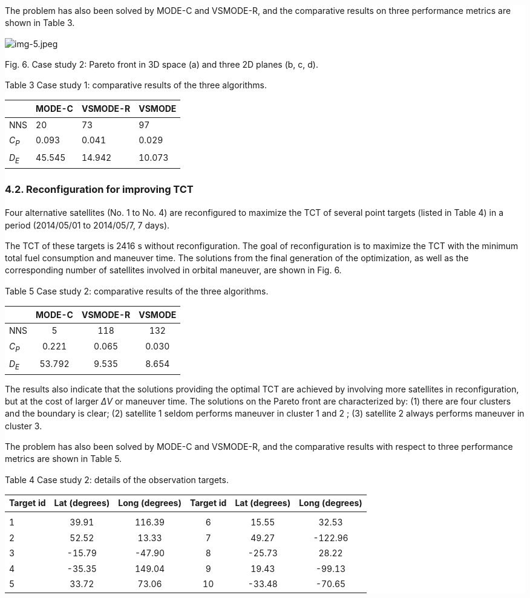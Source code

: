 The problem has also been solved by MODE-C and VSMODE-R, and the comparative results on three performance metrics are shown in Table 3.

![img-5.jpeg](img-5.jpeg)

Fig. 6. Case study 2: Pareto front in 3D space (a) and three 2D planes (b, c, d).

Table 3
Case study 1: comparative results of the three algorithms.

|  | MODE-C | VSMODE-R | VSMODE |
| :-- | :-- | :-- | :-- |
| NNS | 20 | 73 | 97 |
| $C_{P}$ | 0.093 | 0.041 | 0.029 |
| $D_{E}$ | 45.545 | 14.942 | 10.073 |

### 4.2. Reconfiguration for improving TCT

Four alternative satellites (No. 1 to No. 4) are reconfigured to maximize the TCT of several point targets (listed in Table 4) in a period (2014/05/01 to 2014/05/7, 7 days).

The TCT of these targets is 2416 s without reconfiguration. The goal of reconfiguration is to maximize the TCT with the minimum total fuel consumption and maneuver time. The solutions from the final generation of the optimization, as well as the corresponding number of satellites involved in orbital maneuver, are shown in Fig. 6.

Table 5
Case study 2: comparative results of the three algorithms.

|  | MODE-C | VSMODE-R | VSMODE |
| :-- | :--: | :--: | :--: |
| NNS | 5 | 118 | 132 |
| $C_{P}$ | 0.221 | 0.065 | 0.030 |
| $D_{E}$ | 53.792 | 9.535 | 8.654 |

The results also indicate that the solutions providing the optimal TCT are achieved by involving more satellites in reconfiguration, but at the cost of larger $\Delta V$ or maneuver time. The solutions on the Pareto front are characterized by: (1) there are four clusters and the boundary is clear; (2) satellite 1 seldom performs maneuver in cluster 1 and 2 ; (3) satellite 2 always performs maneuver in cluster 3.

The problem has also been solved by MODE-C and VSMODE-R, and the comparative results with respect to three performance metrics are shown in Table 5.

Table 4
Case study 2: details of the observation targets.

| Target id | Lat (degrees) | Long (degrees) | Target id | Lat (degrees) | Long (degrees) |
| :-- | :--: | :--: | :--: | :--: | :--: |
|  |  |  |  |  |  |
| 1 | 39.91 | 116.39 | 6 | 15.55 | 32.53 |
| 2 | 52.52 | 13.33 | 7 | 49.27 | -122.96 |
| 3 | -15.79 | -47.90 | 8 | -25.73 | 28.22 |
| 4 | -35.35 | 149.04 | 9 | 19.43 | -99.13 |
| 5 | 33.72 | 73.06 | 10 | -33.48 | -70.65 |
